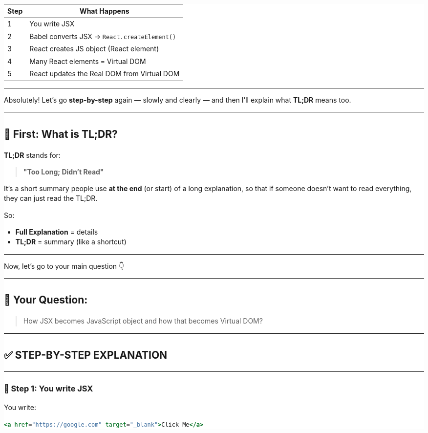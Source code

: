 | Step | What Happens                                 |
| ---- | -------------------------------------------- |
| 1    | You write JSX                                |
| 2    | Babel converts JSX → `React.createElement()` |
| 3    | React creates JS object (React element)      |
| 4    | Many React elements = Virtual DOM            |
| 5    | React updates the Real DOM from Virtual DOM  |

---

Absolutely! Let’s go **step-by-step** again — slowly and clearly — and then I’ll explain what **TL;DR** means too.

---

## 🤔 First: What is **TL;DR**?

**TL;DR** stands for:

> **"Too Long; Didn’t Read"**

It’s a short summary people use **at the end** (or start) of a long explanation, so that if someone doesn’t want to read everything, they can just read the TL;DR.

So:

* **Full Explanation** = details
* **TL;DR** = summary (like a shortcut)

---

Now, let’s go to your main question 👇

---

## 🎯 Your Question:

> How JSX becomes JavaScript object and how that becomes Virtual DOM?

---

## ✅ STEP-BY-STEP EXPLANATION

---

### 🧩 Step 1: You write JSX

You write:

```jsx
<a href="https://google.com" target="_blank">Click Me</a>
```
